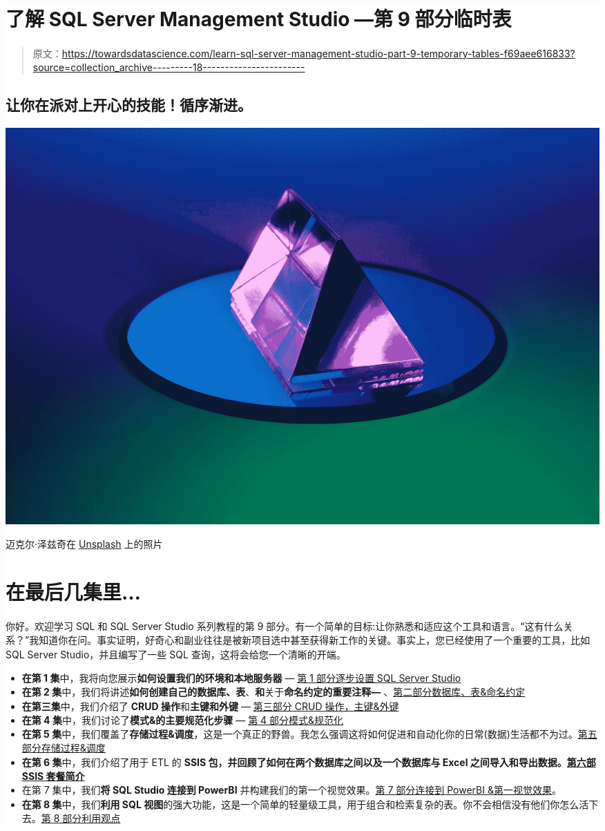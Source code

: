 # 了解 SQL Server Management Studio —第 9 部分临时表

> 原文：<https://towardsdatascience.com/learn-sql-server-management-studio-part-9-temporary-tables-f69aee616833?source=collection_archive---------18----------------------->

## 让你在派对上开心的技能！循序渐进。

![](img/8addf8659ebdce9a3d0f0d969ebc8997.png)

迈克尔·泽兹奇在 [Unsplash](https://unsplash.com?utm_source=medium&utm_medium=referral) 上的照片

# 在最后几集里…

你好。欢迎学习 SQL 和 SQL Server Studio 系列教程的第 9 部分。有一个简单的目标:让你熟悉和适应这个工具和语言。“这有什么关系？”我知道你在问。事实证明，好奇心和副业往往是被新项目选中甚至获得新工作的关键。事实上，您已经使用了一个重要的工具，比如 SQL Server Studio，并且编写了一些 SQL 查询，这将会给您一个清晰的开端。

*   **在第 1 集**中，我将向您展示**如何设置我们的环境和本地服务器** — [第 1 部分逐步设置 SQL Server Studio](/getting-started-with-sql-server-management-studio-part-1-step-by-step-setup-63428650a1e0)
*   **在第 2 集**中，我们将讲述**如何创建自己的数据库、表**、**和**关于**命名约定的重要注释—** 、[第二部分数据库、表&命名约定](/getting-started-with-sql-server-management-studio-5cd24bb1a87c)
*   **在第三集**中，我们介绍了 **CRUD 操作**和**主键和外键** — [第三部分 CRUD 操作，主键&外键](/learn-sql-server-management-studio-part-3-crud-operations-primary-foreign-keys-9d884b32ad70)
*   **在第 4 集**中，我们讨论了**模式&的主要规范化步骤** — [第 4 部分模式&规范化](/learn-sql-server-management-studio-part-4-schemas-normalization-80bcd6a5258)
*   **在第 5 集**中，我们覆盖了**存储过程&调度**，这是一个真正的野兽。我怎么强调这将如何促进和自动化你的日常(数据)生活都不为过。[第五部分存储过程&调度](/learn-sql-server-management-studio-part-5-stored-procedures-scheduling-88fd9788d314)
*   **在第 6 集**中，我们介绍了用于 ETL 的 **SSIS 包，并回顾了如何在两个数据库之间以及一个数据库与 Excel 之间导入和导出数据。[第六部 SSIS 套餐简介](/learn-sql-server-management-studio-part-6-ssis-packages-9438dbc90437)**
*   在第 7 集中，我们**将 SQL Studio 连接到 PowerBI** 并构建我们的第一个视觉效果。[第 7 部分连接到 PowerBI &第一视觉效果](http://part%207%20connect%20to%20powerbi%20%26%20first%20visuals/)。
*   **在第 8 集**中，我们**利用 SQL 视图**的强大功能，这是一个简单的轻量级工具，用于组合和检索复杂的表。你不会相信没有他们你怎么活下去。[第 8 部分利用观点](/learn-sql-server-management-studio-part-8-leverage-the-views-206fbcef3957)
